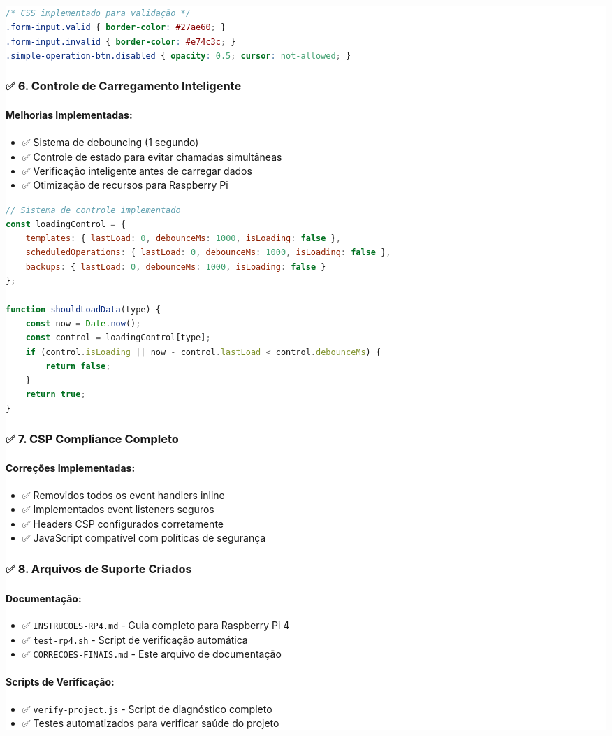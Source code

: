 ```css
/* CSS implementado para validação */
.form-input.valid { border-color: #27ae60; }
.form-input.invalid { border-color: #e74c3c; }
.simple-operation-btn.disabled { opacity: 0.5; cursor: not-allowed; }
```

### ✅ **6. Controle de Carregamento Inteligente**

#### **Melhorias Implementadas:**
- ✅ Sistema de debouncing (1 segundo)
- ✅ Controle de estado para evitar chamadas simultâneas
- ✅ Verificação inteligente antes de carregar dados
- ✅ Otimização de recursos para Raspberry Pi

```javascript
// Sistema de controle implementado
const loadingControl = {
    templates: { lastLoad: 0, debounceMs: 1000, isLoading: false },
    scheduledOperations: { lastLoad: 0, debounceMs: 1000, isLoading: false },
    backups: { lastLoad: 0, debounceMs: 1000, isLoading: false }
};

function shouldLoadData(type) {
    const now = Date.now();
    const control = loadingControl[type];
    if (control.isLoading || now - control.lastLoad < control.debounceMs) {
        return false;
    }
    return true;
}
```

### ✅ **7. CSP Compliance Completo**

#### **Correções Implementadas:**
- ✅ Removidos todos os event handlers inline
- ✅ Implementados event listeners seguros
- ✅ Headers CSP configurados corretamente
- ✅ JavaScript compatível com políticas de segurança

### ✅ **8. Arquivos de Suporte Criados**

#### **Documentação:**
- ✅ `INSTRUCOES-RP4.md` - Guia completo para Raspberry Pi 4
- ✅ `test-rp4.sh` - Script de verificação automática
- ✅ `CORRECOES-FINAIS.md` - Este arquivo de documentação

#### **Scripts de Verificação:**
- ✅ `verify-project.js` - Script de diagnóstico completo
- ✅ Testes automatizados para verificar saúde do projeto
